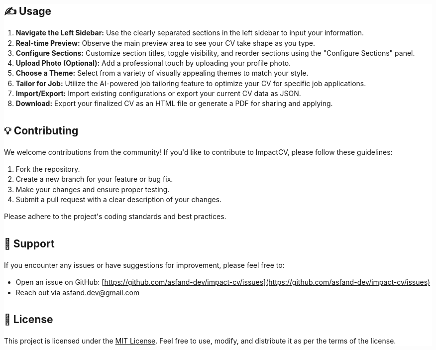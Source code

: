 ## ✍️ Usage

1.  **Navigate the Left Sidebar:** Use the clearly separated sections in the left sidebar to input your information.
2.  **Real-time Preview:** Observe the main preview area to see your CV take shape as you type.
3.  **Configure Sections:** Customize section titles, toggle visibility, and reorder sections using the "Configure Sections" panel.
4.  **Upload Photo (Optional):** Add a professional touch by uploading your profile photo.
5.  **Choose a Theme:** Select from a variety of visually appealing themes to match your style.
6.  **Tailor for Job:** Utilize the AI-powered job tailoring feature to optimize your CV for specific job applications.
7.  **Import/Export:** Import existing configurations or export your current CV data as JSON.
8.  **Download:** Export your finalized CV as an HTML file or generate a PDF for sharing and applying.

## 💡 Contributing

We welcome contributions from the community! If you'd like to contribute to ImpactCV, please follow these guidelines:

1.  Fork the repository.
2.  Create a new branch for your feature or bug fix.
3.  Make your changes and ensure proper testing.
4.  Submit a pull request with a clear description of your changes.

Please adhere to the project's coding standards and best practices.

## 💬 Support

If you encounter any issues or have suggestions for improvement, please feel free to:

* Open an issue on GitHub: [https://github.com/asfand-dev/impact-cv/issues](https://github.com/asfand-dev/impact-cv/issues)
* Reach out via asfand.dev@gmail.com

## 📄 License

This project is licensed under the [MIT License](LICENSE). Feel free to use, modify, and distribute it as per the terms of the license.

